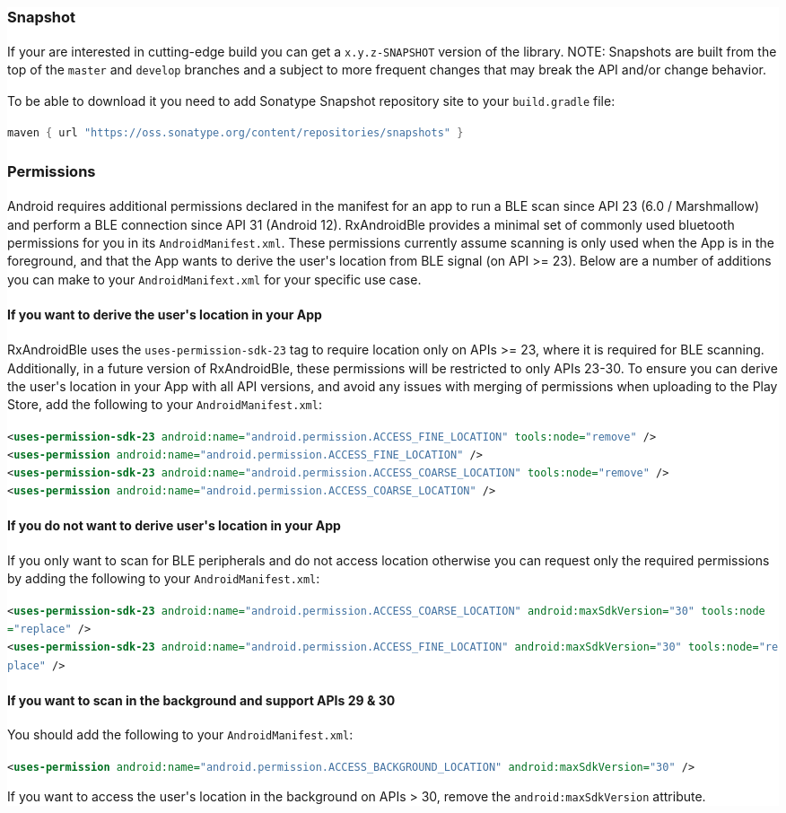 ```xml
```

### Snapshot
If your are interested in cutting-edge build you can get a `x.y.z-SNAPSHOT` version of the library.
NOTE: Snapshots are built from the top of the `master` and `develop` branches and a subject to more frequent changes that may break the API and/or change behavior.

To be able to download it you need to add Sonatype Snapshot repository site to your `build.gradle` file:
```groovy
maven { url "https://oss.sonatype.org/content/repositories/snapshots" }
```

### Permissions
Android requires additional permissions declared in the manifest for an app to run a BLE scan since API 23 (6.0 / Marshmallow) and perform a BLE connection since API 31 (Android 12). RxAndroidBle provides a minimal set of commonly used bluetooth permissions for you in its `AndroidManifest.xml`. These permissions currently assume scanning is only used when the App is in the foreground, and that the App wants to derive the user's location from BLE signal (on API >= 23). Below are a number of additions you can make to your `AndroidManifext.xml` for your specific use case.

#### If you want to derive the user's location in your App
RxAndroidBle uses the `uses-permission-sdk-23` tag to require location only on APIs >= 23, where it is required for BLE scanning. Additionally, in a future version of RxAndroidBle, these permissions will be restricted to only APIs 23-30. To ensure you can derive the user's location in your App with all API versions, and avoid any issues with merging of permissions when uploading to the Play Store, add the following to your `AndroidManifest.xml`:
```xml
<uses-permission-sdk-23 android:name="android.permission.ACCESS_FINE_LOCATION" tools:node="remove" />
<uses-permission android:name="android.permission.ACCESS_FINE_LOCATION" />
<uses-permission-sdk-23 android:name="android.permission.ACCESS_COARSE_LOCATION" tools:node="remove" />
<uses-permission android:name="android.permission.ACCESS_COARSE_LOCATION" />
```

#### If you do not want to derive user's location in your App
If you only want to scan for BLE peripherals and do not access location otherwise you can request only the required permissions by adding the following to your `AndroidManifest.xml`:
```xml
<uses-permission-sdk-23 android:name="android.permission.ACCESS_COARSE_LOCATION" android:maxSdkVersion="30" tools:node="replace" />
<uses-permission-sdk-23 android:name="android.permission.ACCESS_FINE_LOCATION" android:maxSdkVersion="30" tools:node="replace" />
```

#### If you want to scan in the background and support APIs 29 & 30
You should add the following to your `AndroidManifest.xml`:
```xml
<uses-permission android:name="android.permission.ACCESS_BACKGROUND_LOCATION" android:maxSdkVersion="30" />
```
If you want to access the user's location in the background on APIs > 30, remove the `android:maxSdkVersion` attribute.
